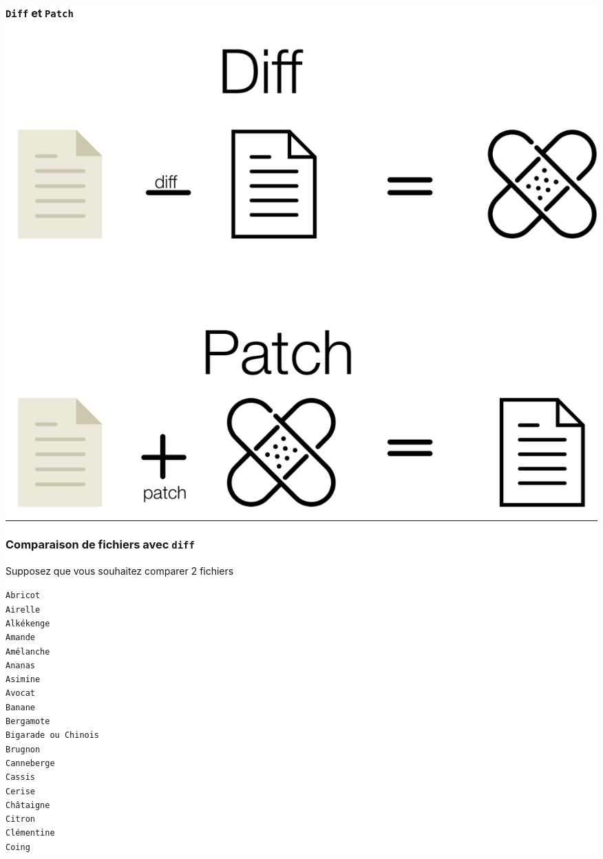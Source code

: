 ### `Diff` et `Patch`

![](resources/png/diff-patch.png)


----
### Comparaison de fichiers avec `diff`

Supposez que vous souhaitez comparer 2 fichiers

```sh
Abricot
Airelle
Alkékenge
Amande
Amélanche
Ananas
Asimine
Avocat
Banane
Bergamote
Bigarade ou Chinois
Brugnon
Canneberge
Cassis
Cerise
Châtaigne
Citron
Clémentine
Coing
```